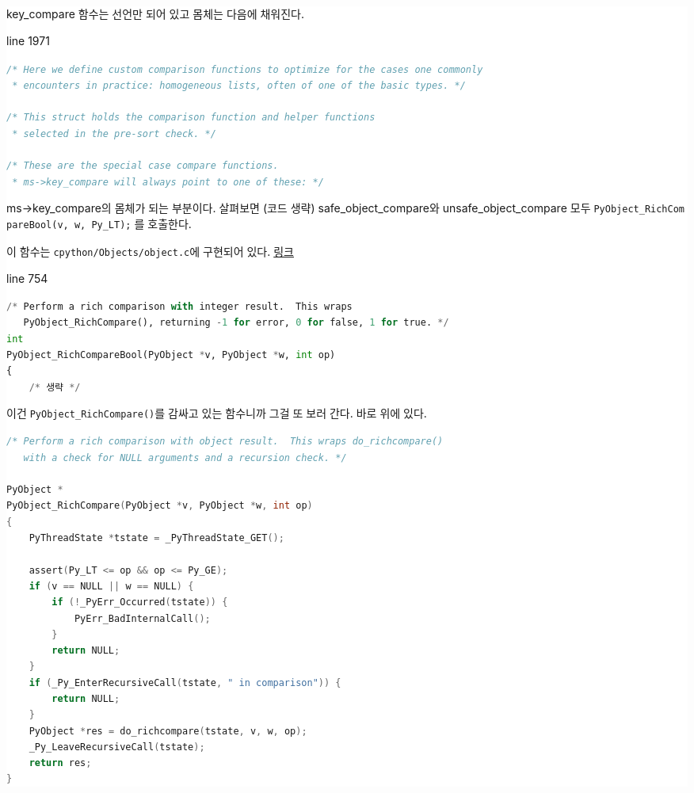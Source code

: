 key_compare 함수는 선언만 되어 있고 몸체는 다음에 채워진다.

line 1971

```c
/* Here we define custom comparison functions to optimize for the cases one commonly
 * encounters in practice: homogeneous lists, often of one of the basic types. */

/* This struct holds the comparison function and helper functions
 * selected in the pre-sort check. */

/* These are the special case compare functions.
 * ms->key_compare will always point to one of these: */

```

ms->key_compare의 몸체가 되는 부분이다. 살펴보면 (코드 생략) safe_object_compare와 unsafe_object_compare 모두 `PyObject_RichCompareBool(v, w, Py_LT);` 를 호출한다.

이 함수는 `cpython/Objects/object.c`에 구현되어 있다. [링크](https://github.com/python/cpython/blob/main/Objects/object.c)

line 754

```python
/* Perform a rich comparison with integer result.  This wraps
   PyObject_RichCompare(), returning -1 for error, 0 for false, 1 for true. */
int
PyObject_RichCompareBool(PyObject *v, PyObject *w, int op)
{
    /* 생략 */
```

이건 `PyObject_RichCompare()`를 감싸고 있는 함수니까 그걸 또 보러 간다. 바로 위에 있다.

```c
/* Perform a rich comparison with object result.  This wraps do_richcompare()
   with a check for NULL arguments and a recursion check. */

PyObject *
PyObject_RichCompare(PyObject *v, PyObject *w, int op)
{
    PyThreadState *tstate = _PyThreadState_GET();

    assert(Py_LT <= op && op <= Py_GE);
    if (v == NULL || w == NULL) {
        if (!_PyErr_Occurred(tstate)) {
            PyErr_BadInternalCall();
        }
        return NULL;
    }
    if (_Py_EnterRecursiveCall(tstate, " in comparison")) {
        return NULL;
    }
    PyObject *res = do_richcompare(tstate, v, w, op);
    _Py_LeaveRecursiveCall(tstate);
    return res;
}
```
